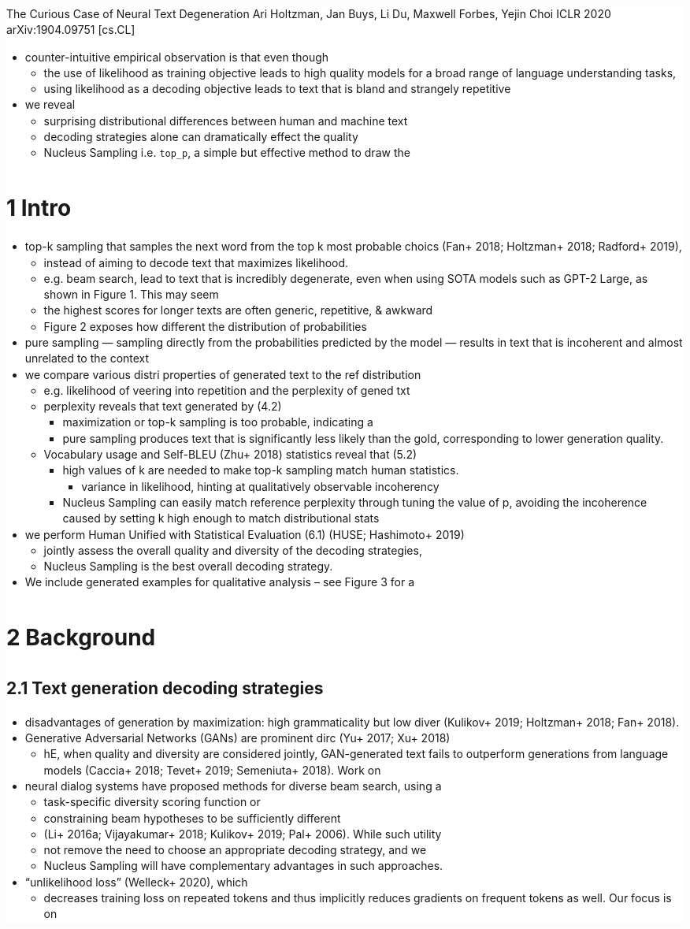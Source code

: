 The Curious Case of Neural Text Degeneration
Ari Holtzman, Jan Buys, Li Du, Maxwell Forbes, Yejin Choi
ICLR 2020 arXiv:1904.09751 [cs.CL]

* counter-intuitive empirical observation is that even though 
  * the use of likelihood as training objective leads to high quality models for
    a broad range of language understanding tasks, 
  * using likelihood as a decoding objective leads to text that is bland and
    strangely repetitive
* we reveal 
  * surprising distributional differences between human and machine text 
  * decoding strategies alone can dramatically effect the quality 
  * Nucleus Sampling i.e. `top_p`, a simple but effective method to draw the

# 1 Intro

* top-k sampling that samples the next word from the top k most probable choics
  (Fan+ 2018; Holtzman+ 2018; Radford+ 2019), 
  * instead of aiming to decode text that maximizes likelihood.  
  * e.g. beam search, lead to text that is incredibly degenerate, even when
    using SOTA models such as GPT-2 Large, as shown in Figure 1.  This may seem
  * the highest scores for longer texts are often generic, repetitive, & awkward
  * Figure 2 exposes how different the distribution of probabilities 
* pure sampling — sampling directly from the probabilities predicted by the
  model — results in text that is incoherent and almost unrelated to the context 
* we compare various distri properties of generated text to the ref distribution
  * e.g. likelihood of veering into repetition and the perplexity of gened txt
  * perplexity reveals that text generated by (4.2)
    * maximization or top-k sampling is too probable, indicating a 
    * pure sampling produces text that is significantly less likely than the
      gold, corresponding to lower generation quality.  
  * Vocabulary usage and Self-BLEU (Zhu+ 2018) statistics reveal that (5.2)
    * high values of k are needed to make top-k sampling match human statistics.
      * variance in likelihood, hinting at qualitatively observable incoherency
    * Nucleus Sampling can easily match reference perplexity 
      through tuning the value of p, avoiding the 
      incoherence caused by setting k high enough to match distributional stats 
* we perform Human Unified with Statistical Evaluation (6.1)
  (HUSE; Hashimoto+ 2019)
  * jointly assess the overall quality and diversity of the decoding strategies,
  * Nucleus Sampling is the best overall decoding strategy. 
* We include generated examples for qualitative analysis – see Figure 3 for a

# 2 Background

## 2.1 Text generation decoding strategies

* disadvantages of generation by maximization: high grammaticality but low diver
  (Kulikov+ 2019; Holtzman+ 2018; Fan+ 2018). 
* Generative Adversarial Networks (GANs) are prominent dirc (Yu+ 2017; Xu+ 2018)
  * hE, when quality and diversity are considered jointly, 
    GAN-generated text fails to outperform generations from language models
    (Caccia+ 2018; Tevet+ 2019; Semeniuta+ 2018).  Work on 
* neural dialog systems have proposed methods for diverse beam search, using a
  * task-specific diversity scoring function or 
  * constraining beam hypotheses to be sufficiently different 
  * (Li+ 2016a; Vijayakumar+ 2018; Kulikov+ 2019; Pal+ 2006). While such utility
  * not remove the need to choose an appropriate decoding strategy, and we
  * Nucleus Sampling will have complementary advantages in such approaches.
* “unlikelihood loss” (Welleck+ 2020), which 
  * decreases training loss on repeated tokens and thus 
    implicitly reduces gradients on frequent tokens as well. Our focus is on